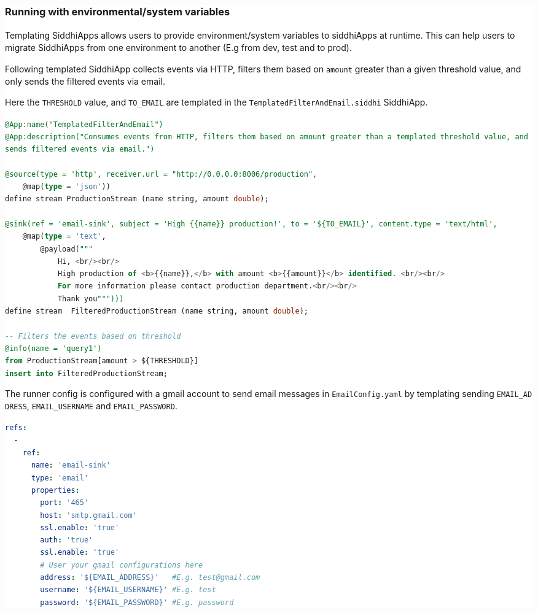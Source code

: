 ### Running with environmental/system variables
Templating SiddhiApps allows users to provide environment/system variables to siddhiApps at runtime. This can help users to migrate SiddhiApps from one environment to another (E.g from dev, test and to prod).

Following templated SiddhiApp collects events via HTTP, filters them based on `amount` greater than a given threshold value, and only sends the filtered events via email.

Here the `THRESHOLD` value, and `TO_EMAIL` are templated in the `TemplatedFilterAndEmail.siddhi` SiddhiApp.

```sql
@App:name("TemplatedFilterAndEmail")
@App:description("Consumes events from HTTP, filters them based on amount greater than a templated threshold value, and sends filtered events via email.")

@source(type = 'http', receiver.url = "http://0.0.0.0:8006/production",
	@map(type = 'json'))
define stream ProductionStream (name string, amount double);

@sink(ref = 'email-sink', subject = 'High {{name}} production!', to = '${TO_EMAIL}', content.type = 'text/html',
	@map(type = 'text',
		@payload("""
			Hi, <br/><br/>
			High production of <b>{{name}},</b> with amount <b>{{amount}}</b> identified. <br/><br/>
			For more information please contact production department.<br/><br/>
			Thank you""")))
define stream  FilteredProductionStream (name string, amount double);

-- Filters the events based on threshold 
@info(name = 'query1')
from ProductionStream[amount > ${THRESHOLD}]
insert into FilteredProductionStream;
```

The runner config is configured with a gmail account to send email messages in `EmailConfig.yaml` by templating sending `EMAIL_ADDRESS`, `EMAIL_USERNAME` and `EMAIL_PASSWORD`.   

```yaml
refs:
  -
    ref:
      name: 'email-sink'
      type: 'email'
      properties:
        port: '465'
        host: 'smtp.gmail.com'
        ssl.enable: 'true'
        auth: 'true'
        ssl.enable: 'true'
        # User your gmail configurations here
        address: '${EMAIL_ADDRESS}'   #E.g. test@gmail.com
        username: '${EMAIL_USERNAME}' #E.g. test
        password: '${EMAIL_PASSWORD}' #E.g. password
```
